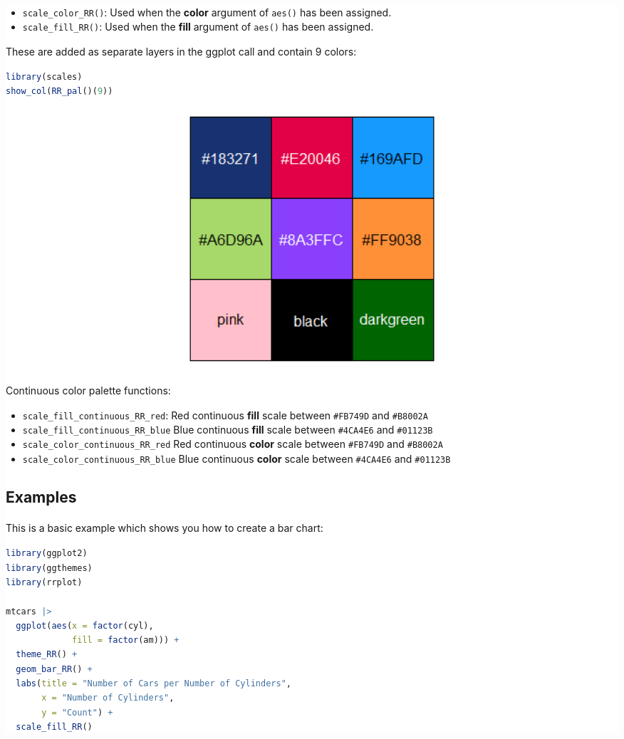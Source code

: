 - `scale_color_RR()`: Used when the **color** argument of `aes()` has
  been assigned.
- `scale_fill_RR()`: Used when the **fill** argument of `aes()` has been
  assigned.

These are added as separate layers in the ggplot call and contain 9
colors:

``` r
library(scales)
show_col(RR_pal()(9))
```

<img src="man/figures/README-unnamed-chunk-2-1.png" width="100%" />

Continuous color palette functions:

- `scale_fill_continuous_RR_red`: Red continuous **fill** scale between
  `#FB749D` and `#B8002A`
- `scale_fill_continuous_RR_blue` Blue continuous **fill** scale between
  `#4CA4E6` and `#01123B`
- `scale_color_continuous_RR_red` Red continuous **color** scale between
  `#FB749D` and `#B8002A`
- `scale_color_continuous_RR_blue` Blue continuous **color** scale
  between `#4CA4E6` and `#01123B`

## Examples

This is a basic example which shows you how to create a bar chart:

``` r
library(ggplot2)
library(ggthemes)
library(rrplot)

mtcars |> 
  ggplot(aes(x = factor(cyl),
             fill = factor(am))) +
  theme_RR() +
  geom_bar_RR() +
  labs(title = "Number of Cars per Number of Cylinders", 
       x = "Number of Cylinders", 
       y = "Count") +
  scale_fill_RR()
```
